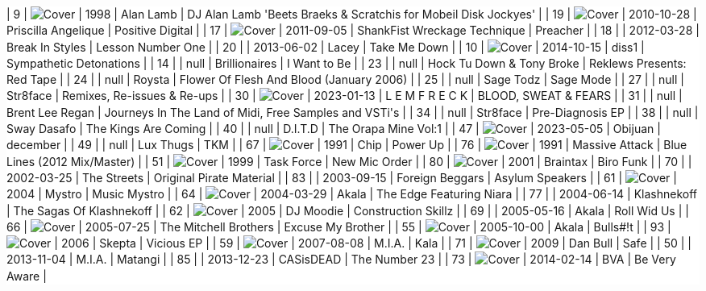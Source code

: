 | 9 | ![Cover](https://i.discogs.com/itpjjcfS0etq1J5Yyvascnqdp3HFkxI6xcEPHOKcBqk/rs:fit/g:sm/q:40/h:150/w:150/czM6Ly9kaXNjb2dz/LWRhdGFiYXNlLWlt/YWdlcy9SLTczMzk1/Mi0xMTUzNTM5Mzcy/LmpwZWc.jpeg) | 1998 | Alan Lamb | DJ Alan Lamb 'Beets Braeks &amp; Scratchis for Mobeil Disk Jockyes'  |
| 19 | ![Cover](https://i.discogs.com/-hG6tV9Za-fFfsWTLWmYDczaqy_l9KoarwlzjMH9Ufw/rs:fit/g:sm/q:40/h:150/w:150/czM6Ly9kaXNjb2dz/LWRhdGFiYXNlLWlt/YWdlcy9SLTI1MTc2/MDItMTI4ODM1ODA3/My5qcGVn.jpeg) | 2010-10-28 | Priscilla Angelique | Positive Digital |
| 17 | ![Cover](https://i.discogs.com/ClD_jaGzXKXad_UzKaSAg8XjRW2hPmjMF_K9EXvKQLQ/rs:fit/g:sm/q:40/h:150/w:150/czM6Ly9kaXNjb2dz/LWRhdGFiYXNlLWlt/YWdlcy9SLTMwNDUy/OTUtMTMxMzE2NDA3/MS5qcGVn.jpeg) | 2011-09-05 | ShankFist Wreckage Technique | Preacher |
| 18 |  | 2012-03-28 | Break In Styles | Lesson Number One |
| 20 |  | 2013-06-02 | Lacey | Take Me Down |
| 10 | ![Cover](https://i.discogs.com/uwpBosjk-CFP2ttuMv8kUzg-y7bQC1PUjb4kwrnGM2c/rs:fit/g:sm/q:40/h:150/w:150/czM6Ly9kaXNjb2dz/LWRhdGFiYXNlLWlt/YWdlcy9SLTYxOTQx/OTYtMTQxMzQwMzA1/Mi03MDA5LmpwZWc.jpeg) | 2014-10-15 | diss1 | Sympathetic Detonations |
| 14 |  | null | Brillionaires | I Want to Be |
| 23 |  | null | Hock Tu Down &amp; Tony Broke | Reklews Presents: Red Tape |
| 24 |  | null | Roysta | Flower Of Flesh And Blood (January 2006) |
| 25 |  | null | Sage Todz | Sage Mode |
| 27 |  | null | Str8face | Remixes, Re-issues &amp; Re-ups |
| 30 | ![Cover](https://i.discogs.com/OJ_IRBSgvQ2O6Ylq1bEOpRsNRJFp7A_Getubt8VQasc/rs:fit/g:sm/q:40/h:150/w:150/czM6Ly9kaXNjb2dz/LWRhdGFiYXNlLWlt/YWdlcy9SLTI1ODYz/ODI5LTE2NzQ1MDM5/NTMtNTk2Ni5qcGVn.jpeg) | 2023-01-13 | L E M F R E C K | BLOOD, SWEAT &amp; FEARS |
| 31 |  | null | Brent Lee Regan | Journeys In The Land of Midi, Free Samples and VSTi's |
| 34 |  | null | Str8face | Pre-Diagnosis EP |
| 38 |  | null | Sway Dasafo | The Kings Are Coming |
| 40 |  | null | D.I.T.D | The Orapa Mine Vol:1 |
| 47 | ![Cover](https://i.discogs.com/pjQa9AqOG8zRJTIgyP8VdtZv6wosXencUMtMteQKHOM/rs:fit/g:sm/q:40/h:150/w:150/czM6Ly9kaXNjb2dz/LWRhdGFiYXNlLWlt/YWdlcy9SLTI4MTAx/MDc5LTE2OTMyMjQ5/OTUtMjAwOS5qcGVn.jpeg) | 2023-05-05 | Obijuan | december |
| 49 |  | null | Lux Thugs | TKM |
| 67 | ![Cover](https://i.discogs.com/1tEqfBgDnkiKd_aDyn8WqgjTX2ofJZmT21aL3cdWSBc/rs:fit/g:sm/q:40/h:150/w:150/czM6Ly9kaXNjb2dz/LWRhdGFiYXNlLWlt/YWdlcy9SLTUxODYw/Ni0xNDIyMTI4NzQ5/LTk4OTEuanBlZw.jpeg) | 1991 | Chip | Power Up |
| 76 | ![Cover](https://i.discogs.com/LirGtS8NJkrQGcfqvLj3ZOl7meEARupQQaauijyPyQM/rs:fit/g:sm/q:40/h:150/w:150/czM6Ly9kaXNjb2dz/LWRhdGFiYXNlLWlt/YWdlcy9SLTQwNDY1/NjQtMTM1MzQ0NTc3/OS0zNDM3LmpwZWc.jpeg) | 1991 | Massive Attack | Blue Lines (2012 Mix/Master) |
| 51 | ![Cover](https://i.discogs.com/NzKQzOZbp3Jwd19XpsQV6unpdY-w2U5iuqCuSYpFIdU/rs:fit/g:sm/q:40/h:150/w:150/czM6Ly9kaXNjb2dz/LWRhdGFiYXNlLWlt/YWdlcy9SLTIzMTMx/MS0xMTYxODEwOTM4/LmpwZWc.jpeg) | 1999 | Task Force | New Mic Order |
| 80 | ![Cover](https://i.discogs.com/HHtgf903b3Vfdib4gN42iBi-MZye5bFcjof8_fUJ7jE/rs:fit/g:sm/q:40/h:150/w:150/czM6Ly9kaXNjb2dz/LWRhdGFiYXNlLWlt/YWdlcy9SLTIzMzg3/OS0xMzg4NDUzMDgw/LTcyOTIuanBlZw.jpeg) | 2001 | Braintax | Biro Funk |
| 70 |  | 2002-03-25 | The Streets | Original Pirate Material |
| 83 |  | 2003-09-15 | Foreign Beggars | Asylum Speakers |
| 61 | ![Cover](https://i.discogs.com/ekDhTQO85D3m4UiFsAtzNGTMBRs_HUa2RkpFtEmqVr4/rs:fit/g:sm/q:40/h:150/w:150/czM6Ly9kaXNjb2dz/LWRhdGFiYXNlLWlt/YWdlcy9SLTg3NTk0/MS0xMTY4MTE0MTg2/LmpwZWc.jpeg) | 2004 | Mystro | Music Mystro |
| 64 | ![Cover](https://i.discogs.com/g_a9eaWvlBUIvZZ-_mETWUvVncM3f7ZCVwRl0CNQ1sU/rs:fit/g:sm/q:40/h:150/w:150/czM6Ly9kaXNjb2dz/LWRhdGFiYXNlLWlt/YWdlcy9SLTI2MzAw/MS0xMTM4NDczMDg4/LmpwZWc.jpeg) | 2004-03-29 | Akala | The Edge Featuring Niara |
| 77 |  | 2004-06-14 | Klashnekoff | The Sagas Of Klashnekoff |
| 62 | ![Cover](https://i.discogs.com/jQy3TGD2JDDddTImJ854hOM5IsLl8TpIsktfeuiUFEc/rs:fit/g:sm/q:40/h:150/w:150/czM6Ly9kaXNjb2dz/LWRhdGFiYXNlLWlt/YWdlcy9SLTExODIy/ODctMTIxNjA4NjI4/Mi5qcGVn.jpeg) | 2005 | DJ Moodie | Construction Skillz |
| 69 |  | 2005-05-16 | Akala | Roll Wid Us |
| 66 | ![Cover](https://i.discogs.com/NPXGqQ-NN5eXCMukEfaGQfaHLOBJJMJ-NRAGbKm_f_Y/rs:fit/g:sm/q:40/h:150/w:150/czM6Ly9kaXNjb2dz/LWRhdGFiYXNlLWlt/YWdlcy9SLTUyODA1/Ny0xNTAyNzA2ODkz/LTY4ODAuanBlZw.jpeg) | 2005-07-25 | The Mitchell Brothers | Excuse My Brother |
| 55 | ![Cover](https://i.discogs.com/YT4vLzS62MUugaf-kmXv3bkVcmgnILYorBdRGaiZo28/rs:fit/g:sm/q:40/h:150/w:150/czM6Ly9kaXNjb2dz/LWRhdGFiYXNlLWlt/YWdlcy9SLTU0NTk2/MS0xMTMwMTI2ODk5/LmpwZWc.jpeg) | 2005-10-00 | Akala | Bulls#!t |
| 93 | ![Cover](https://i.discogs.com/27OidIXH8eiZN_ygNqnhwciwQpQsx3AP6hJWJKJdKpk/rs:fit/g:sm/q:40/h:150/w:150/czM6Ly9kaXNjb2dz/LWRhdGFiYXNlLWlt/YWdlcy9SLTExMDg0/OTY0LTE1MDk1NjY0/NDktMjg5NC5qcGVn.jpeg) | 2006 | Skepta | Vicious EP |
| 59 | ![Cover](https://i.discogs.com/NK2Lgj_NMr8suuqThgU6V1mUAyvp-wfCQ2WPqiFN3rs/rs:fit/g:sm/q:40/h:150/w:150/czM6Ly9kaXNjb2dz/LWRhdGFiYXNlLWlt/YWdlcy9SLTEwNDgz/NDAtMTE4Nzk5MTc0/NC5qcGVn.jpeg) | 2007-08-08 | M.I.A. | Kala |
| 71 | ![Cover](https://i.discogs.com/sUFLGMn0PfytMPVbebG_JoA7i9yXOOwRfZlhBmdL9Fs/rs:fit/g:sm/q:40/h:150/w:150/czM6Ly9kaXNjb2dz/LWRhdGFiYXNlLWlt/YWdlcy9SLTIwMTUy/MjktMTI1ODY1NDA0/NS5qcGVn.jpeg) | 2009 | Dan Bull | Safe |
| 50 |  | 2013-11-04 | M.I.A. | Matangi |
| 85 |  | 2013-12-23 | CASisDEAD | The Number 23 |
| 73 | ![Cover](https://i.discogs.com/C_NqC-Nk8usGxhZVOWkN79ulqfzH-zan2yY7pq28ywA/rs:fit/g:sm/q:40/h:150/w:150/czM6Ly9kaXNjb2dz/LWRhdGFiYXNlLWlt/YWdlcy9SLTU0MTg5/MzAtMTM5Mjg3Mjk1/MS03MjE0LmpwZWc.jpeg) | 2014-02-14 | BVA | Be Very Aware |
